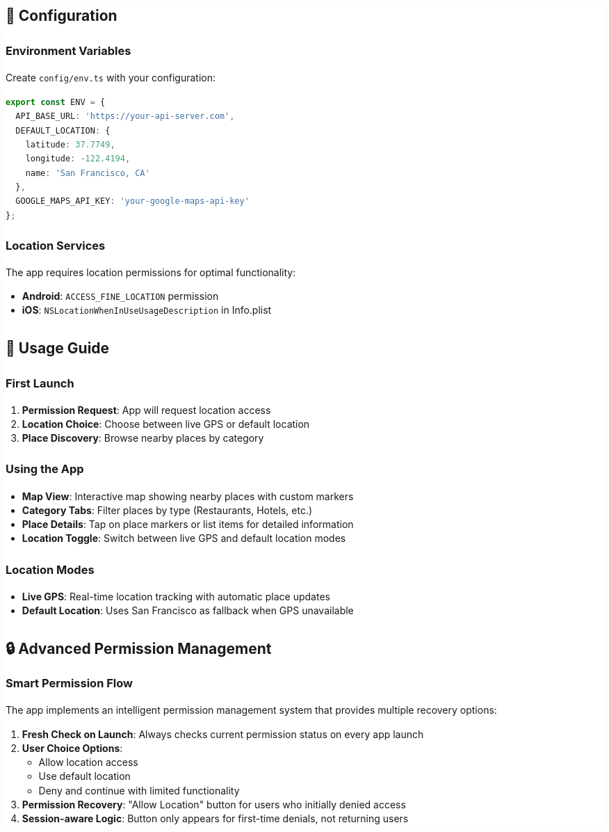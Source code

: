 ## 🔧 Configuration

### Environment Variables
Create `config/env.ts` with your configuration:

```typescript
export const ENV = {
  API_BASE_URL: 'https://your-api-server.com',
  DEFAULT_LOCATION: {
    latitude: 37.7749,
    longitude: -122.4194,
    name: 'San Francisco, CA'
  },
  GOOGLE_MAPS_API_KEY: 'your-google-maps-api-key'
};
```

### Location Services
The app requires location permissions for optimal functionality:
- **Android**: `ACCESS_FINE_LOCATION` permission
- **iOS**: `NSLocationWhenInUseUsageDescription` in Info.plist

## 📱 Usage Guide

### First Launch
1. **Permission Request**: App will request location access
2. **Location Choice**: Choose between live GPS or default location
3. **Place Discovery**: Browse nearby places by category

### Using the App
- **Map View**: Interactive map showing nearby places with custom markers
- **Category Tabs**: Filter places by type (Restaurants, Hotels, etc.)
- **Place Details**: Tap on place markers or list items for detailed information
- **Location Toggle**: Switch between live GPS and default location modes

### Location Modes
- **Live GPS**: Real-time location tracking with automatic place updates
- **Default Location**: Uses San Francisco as fallback when GPS unavailable

## 🔒 Advanced Permission Management

### Smart Permission Flow
The app implements an intelligent permission management system that provides multiple recovery options:

1. **Fresh Check on Launch**: Always checks current permission status on every app launch
2. **User Choice Options**: 
   - Allow location access
   - Use default location
   - Deny and continue with limited functionality
3. **Permission Recovery**: "Allow Location" button for users who initially denied access
4. **Session-aware Logic**: Button only appears for first-time denials, not returning users
